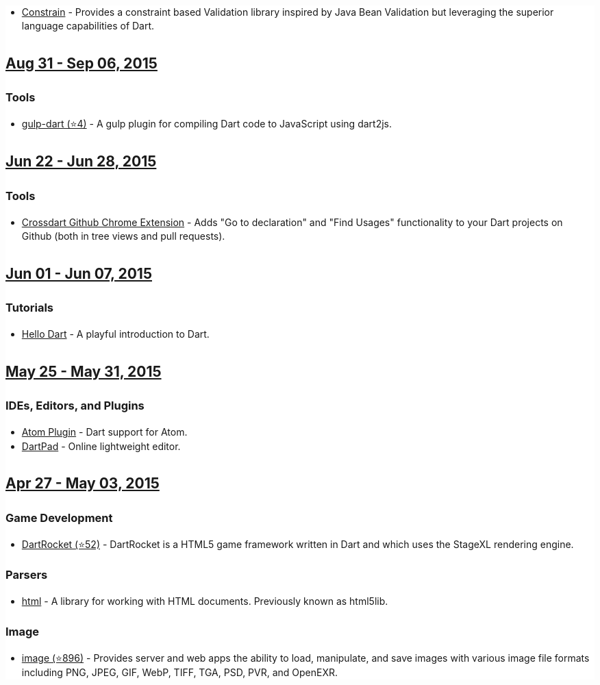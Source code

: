 *   [Constrain](https://pub.dartlang.org/packages/constrain) - Provides a constraint based Validation library inspired by Java Bean Validation but leveraging the superior language capabilities of Dart.

## [Aug 31 - Sep 06, 2015](/content/2015/35/README.md)

### Tools

*   [gulp-dart (⭐4)](https://github.com/agudulin/gulp-dart) - A gulp plugin for compiling Dart code to JavaScript using dart2js.

## [Jun 22 - Jun 28, 2015](/content/2015/25/README.md)

### Tools

*   [Crossdart Github Chrome Extension](https://chrome.google.com/webstore/detail/crossdart-chrome-extensio/jmdjoliiaibifkklhipgmnciiealomhd) - Adds "Go to declaration" and "Find Usages" functionality to your Dart projects on Github (both in tree views and pull requests).

## [Jun 01 - Jun 07, 2015](/content/2015/22/README.md)

### Tutorials

*   [Hello Dart](http://code.makery.ch/library/hello-dart/) - A playful introduction to Dart.

## [May 25 - May 31, 2015](/content/2015/21/README.md)

### IDEs, Editors, and Plugins

*   [Atom Plugin](https://atom.io/packages/atom-dart) - Dart support for Atom.
*   [DartPad](https://dartpad.dartlang.org/) - Online lightweight editor.

## [Apr 27 - May 03, 2015](/content/2015/17/README.md)

### Game Development

*   [DartRocket (⭐52)](https://github.com/StrykerKKD/dartrocket) - DartRocket is a HTML5 game framework written in Dart and which uses the StageXL rendering engine.

### Parsers

*   [html](https://pub.dartlang.org/packages/html) - A library for working with HTML documents. Previously known as html5lib.

### Image

*   [image (⭐896)](https://github.com/brendan-duncan/image) - Provides server and web apps the ability to load, manipulate, and save images with various image file formats including PNG, JPEG, GIF, WebP, TIFF, TGA, PSD, PVR, and OpenEXR.
